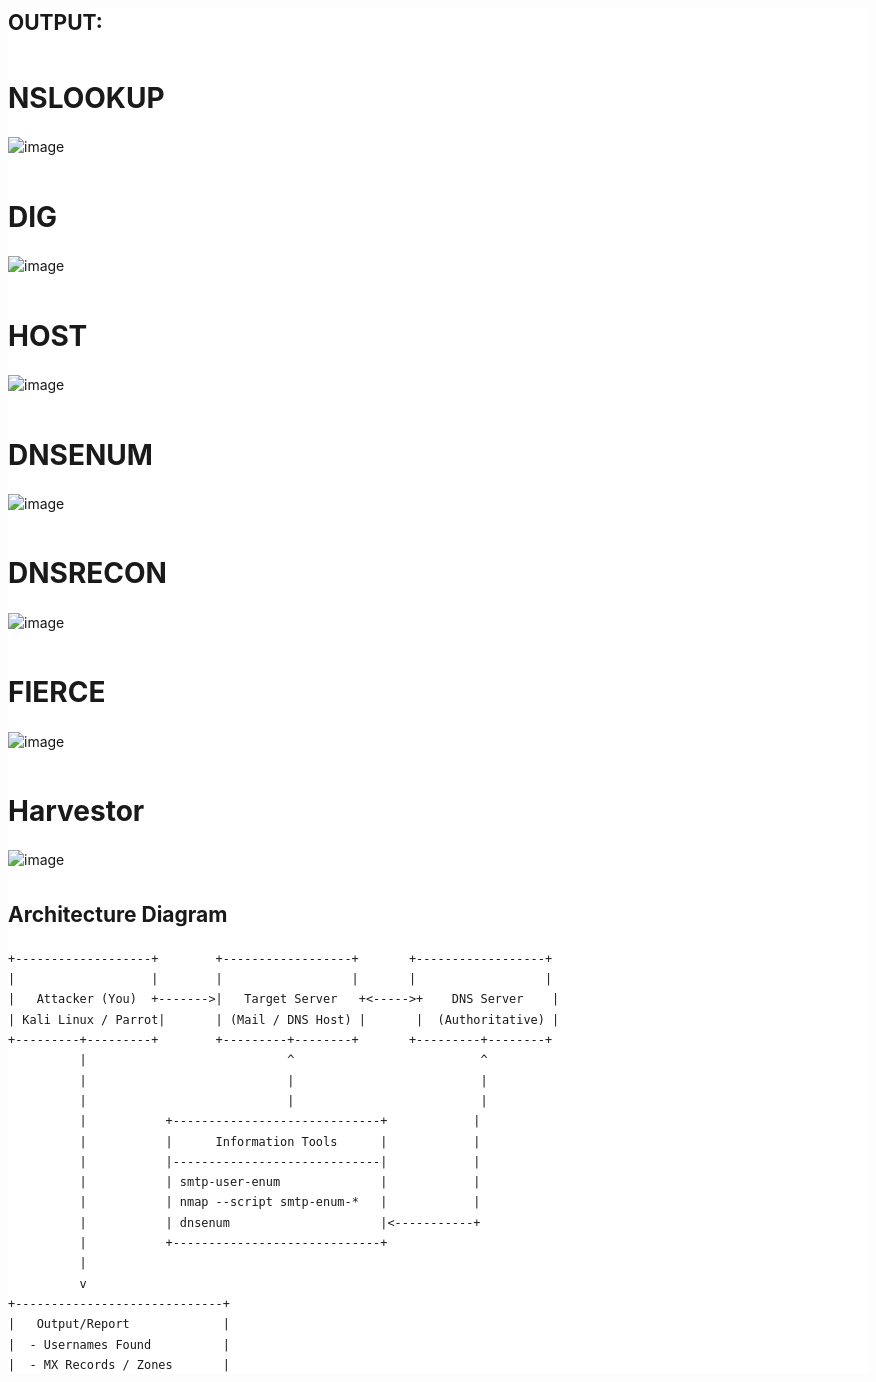 ## OUTPUT:

# NSLOOKUP

<img width="752" height="812" alt="image" src="https://github.com/user-attachments/assets/4d09669d-a5d7-43e9-983a-b87b395dd52f" />

# DIG

<img width="726" height="564" alt="image" src="https://github.com/user-attachments/assets/fec89592-9804-48d2-91a5-5e5636741f9b" />

# HOST

<img width="750" height="447" alt="image" src="https://github.com/user-attachments/assets/67f39315-8ad0-4d37-8536-155e1731829d" />

# DNSENUM

<img width="733" height="543" alt="image" src="https://github.com/user-attachments/assets/7c1e5164-50a3-4edc-b3c2-f1d8fb7342f1" />

# DNSRECON

<img width="746" height="603" alt="image" src="https://github.com/user-attachments/assets/bb21a594-6fae-4950-9a29-98392372574c" />

# FIERCE 

<img width="742" height="762" alt="image" src="https://github.com/user-attachments/assets/3836a9af-37da-448a-ac8d-ae7fbbcee8dd" />

# Harvestor

<img width="739" height="705" alt="image" src="https://github.com/user-attachments/assets/f31dcc14-9a74-41ee-8ca0-b1bc96359f82" />

## Architecture Diagram 
```
+-------------------+        +------------------+       +------------------+
|                   |        |                  |       |                  |
|   Attacker (You)  +------->|   Target Server   +<----->+    DNS Server    |
| Kali Linux / Parrot|       | (Mail / DNS Host) |       |  (Authoritative) |
+---------+---------+        +---------+--------+       +---------+--------+
          |                            ^                          ^
          |                            |                          |
          |                            |                          |
          |           +-----------------------------+            |
          |           |      Information Tools      |            |
          |           |-----------------------------|            |
          |           | smtp-user-enum              |            |
          |           | nmap --script smtp-enum-*   |            |
          |           | dnsenum                     |<-----------+
          |           +-----------------------------+
          |
          v
+-----------------------------+
|   Output/Report             |
|  - Usernames Found          |
|  - MX Records / Zones       |
```